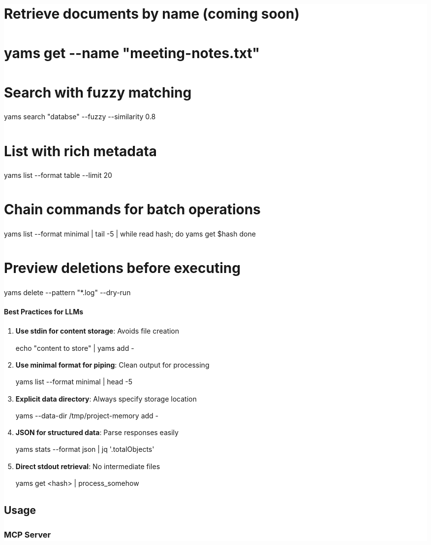 # Retrieve documents by name (coming soon)
# yams get --name "meeting-notes.txt"

# Search with fuzzy matching
yams search "databse" --fuzzy --similarity 0.8

# List with rich metadata
yams list --format table --limit 20

# Chain commands for batch operations
yams list --format minimal | tail -5 | while read hash; do
  yams get $hash
done

# Preview deletions before executing
yams delete --pattern "\*.log" --dry-run

#### Best Practices for LLMs

[](#best-practices-for-llms)

1.  **Use stdin for content storage**: Avoids file creation
    
    echo "content to store" | yams add -
    
2.  **Use minimal format for piping**: Clean output for processing
    
    yams list --format minimal | head -5
    
3.  **Explicit data directory**: Always specify storage location
    
    yams --data-dir /tmp/project-memory add -
    
4.  **JSON for structured data**: Parse responses easily
    
    yams stats --format json | jq '.totalObjects'
    
5.  **Direct stdout retrieval**: No intermediate files
    
    yams get <hash\> | process\_somehow
    

## Usage

[](#usage)

### MCP Server

[](#mcp-server)
